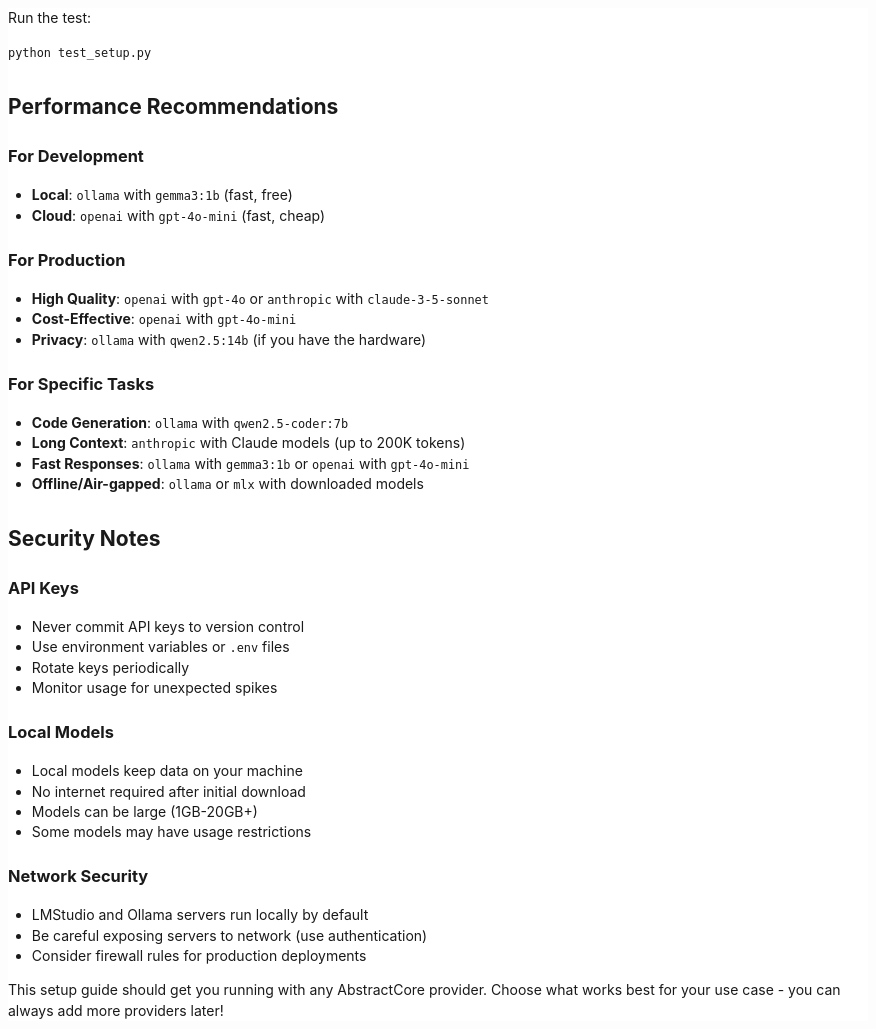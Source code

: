Run the test:
```bash
python test_setup.py
```

## Performance Recommendations

### For Development
- **Local**: `ollama` with `gemma3:1b` (fast, free)
- **Cloud**: `openai` with `gpt-4o-mini` (fast, cheap)

### For Production
- **High Quality**: `openai` with `gpt-4o` or `anthropic` with `claude-3-5-sonnet`
- **Cost-Effective**: `openai` with `gpt-4o-mini`
- **Privacy**: `ollama` with `qwen2.5:14b` (if you have the hardware)

### For Specific Tasks
- **Code Generation**: `ollama` with `qwen2.5-coder:7b`
- **Long Context**: `anthropic` with Claude models (up to 200K tokens)
- **Fast Responses**: `ollama` with `gemma3:1b` or `openai` with `gpt-4o-mini`
- **Offline/Air-gapped**: `ollama` or `mlx` with downloaded models

## Security Notes

### API Keys
- Never commit API keys to version control
- Use environment variables or `.env` files
- Rotate keys periodically
- Monitor usage for unexpected spikes

### Local Models
- Local models keep data on your machine
- No internet required after initial download
- Models can be large (1GB-20GB+)
- Some models may have usage restrictions

### Network Security
- LMStudio and Ollama servers run locally by default
- Be careful exposing servers to network (use authentication)
- Consider firewall rules for production deployments

This setup guide should get you running with any AbstractCore provider. Choose what works best for your use case - you can always add more providers later!